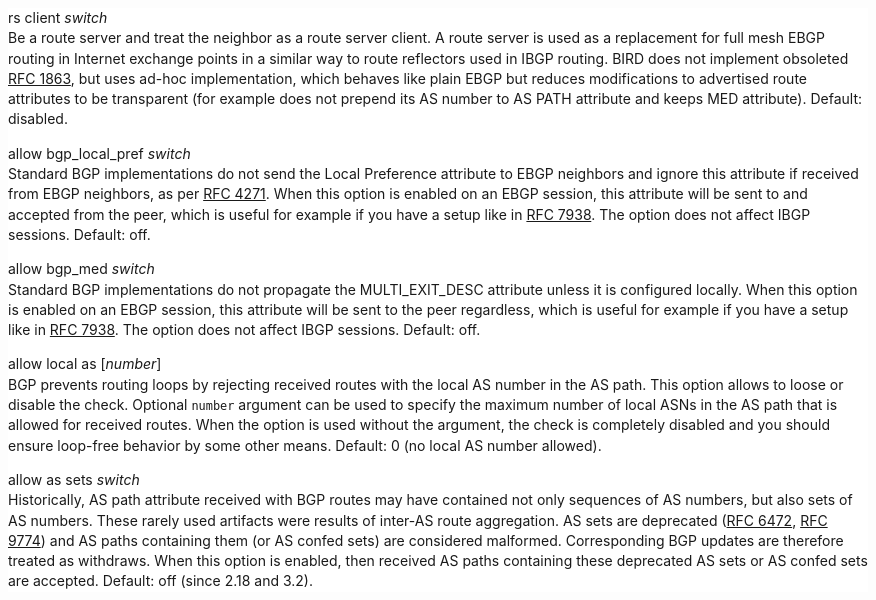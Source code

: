 <span id="bgp-rs-client" class="code">rs client *switch*</span>  
Be a route server and treat the neighbor as a route server client.
    A route server is used as a replacement for full mesh EBGP routing in
    Internet exchange points in a similar way to route reflectors used in
    IBGP routing. BIRD does not implement obsoleted <a href="https://datatracker.ietf.org/doc/rfc1863" class="rfc">RFC
1863</a>, but
    uses ad-hoc implementation, which behaves like plain EBGP but reduces
    modifications to advertised route attributes to be transparent (for
    example does not prepend its AS number to AS PATH attribute and
    keeps MED attribute). Default: disabled.

<span id="bgp-allow-local-pref" class="code">allow bgp_local_pref *switch*</span>  
Standard BGP implementations do not send the Local Preference attribute
    to EBGP neighbors and ignore this attribute if received from EBGP
    neighbors, as per <a href="https://datatracker.ietf.org/doc/rfc4271" class="rfc">RFC
4271</a>.  When this option is enabled on an
    EBGP session, this attribute will be sent to and accepted from the peer,
    which is useful for example if you have a setup like in <a href="https://datatracker.ietf.org/doc/rfc7938" class="rfc">RFC
7938</a>.
    The option does not affect IBGP sessions. Default: off.

<span id="bgp-allow-med" class="code">allow bgp_med *switch*</span>  
Standard BGP implementations do not propagate the MULTI\_EXIT\_DESC
    attribute unless it is configured locally. When this option is enabled
    on an EBGP session, this attribute will be sent to the peer regardless,
    which is useful for example if you have a setup like in <a href="https://datatracker.ietf.org/doc/rfc7938" class="rfc">RFC
7938</a>.
    The option does not affect IBGP sessions. Default: off.

<span id="bgp-allow-local-as" class="code">allow local as \[*number*\]</span>  
BGP prevents routing loops by rejecting received routes with the local
    AS number in the AS path. This option allows to loose or disable the
    check. Optional `number` argument can be used to specify the maximum
    number of local ASNs in the AS path that is allowed for received
    routes. When the option is used without the argument, the check is
    completely disabled and you should ensure loop-free behavior by some
    other means. Default: 0 (no local AS number allowed).

<span id="bgp-allow-as-sets" class="code">allow as sets *switch*</span>  
Historically, AS path attribute received with BGP routes may have
    contained not only sequences of AS numbers, but also sets of AS numbers.
    These rarely used artifacts were results of inter-AS route aggregation.
    AS sets are deprecated (<a href="https://datatracker.ietf.org/doc/rfc6472" class="rfc">RFC
6472</a>, <a href="https://datatracker.ietf.org/doc/rfc9774" class="rfc">RFC
9774</a>) and AS paths
    containing them (or AS confed sets) are considered malformed.
    Corresponding BGP updates are therefore treated as withdraws.
        When this option is enabled, then received AS paths containing these
        deprecated AS sets or AS confed sets are accepted.
    Default: off (since 2.18 and 3.2).
